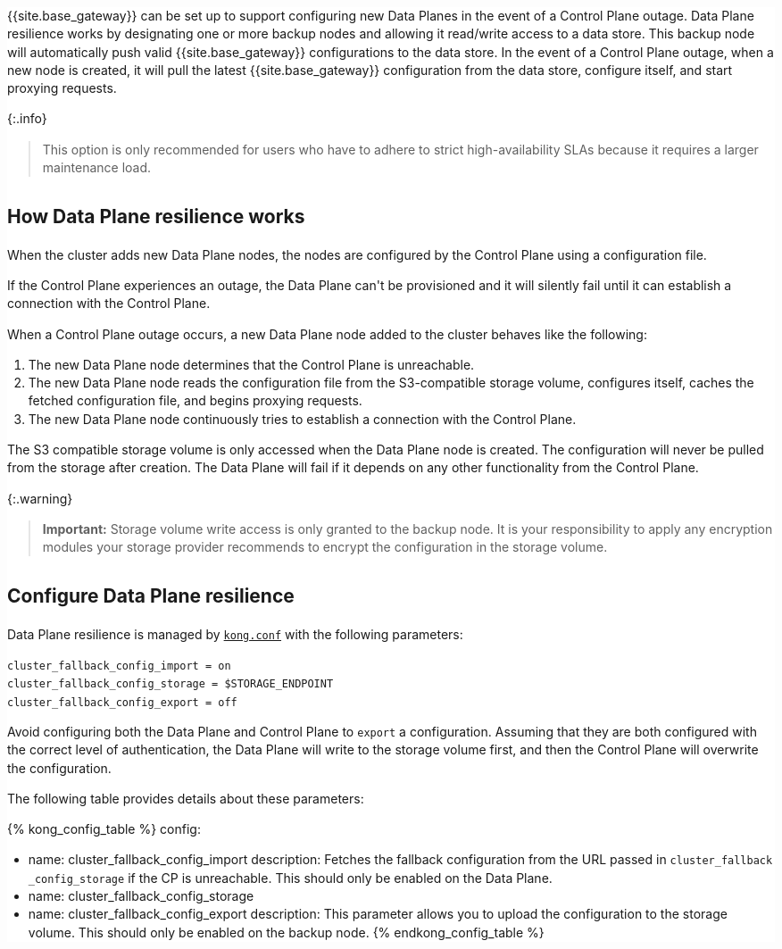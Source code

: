 
{{site.base_gateway}} can be set up to support configuring new Data Planes in the event of a Control Plane outage. Data Plane resilience works by designating one or more backup nodes and allowing it read/write access to a data store. This backup node will automatically push valid {{site.base_gateway}} configurations to the data store. In the event of a Control Plane outage, when a new node is created, it will pull the latest {{site.base_gateway}} configuration from the data store, configure itself, and start proxying requests. 

{:.info}
>This option is only recommended for users who have to adhere to strict high-availability SLAs because it requires a larger maintenance load.

## How Data Plane resilience works

When the cluster adds new Data Plane nodes, the nodes are configured by the Control Plane using a configuration file. 

If the Control Plane experiences an outage, the Data Plane can't be provisioned and it will silently fail until it can establish a connection with the Control Plane. 

When a Control Plane outage occurs, a new Data Plane node added to the cluster behaves like the following:  

1. The new Data Plane node determines that the Control Plane is unreachable. 
1. The new Data Plane node reads the configuration file from the S3-compatible storage volume, configures itself, caches the fetched configuration file, and begins proxying requests.
1. The new Data Plane node continuously tries to establish a connection with the Control Plane. 

The S3 compatible storage volume is only accessed when the Data Plane node is created. The configuration will never be pulled from the storage after creation. The Data Plane will fail if it depends on any other functionality from the Control Plane. 

{:.warning}
> **Important:** Storage volume write access is only granted to the backup node. It is your responsibility to apply any encryption modules your storage provider recommends to encrypt the configuration in the storage volume. 

## Configure Data Plane resilience 

Data Plane resilience is managed by [`kong.conf`](/gateway/manage-kong-conf/) with the following parameters: 

```
cluster_fallback_config_import = on
cluster_fallback_config_storage = $STORAGE_ENDPOINT
cluster_fallback_config_export = off
```

Avoid configuring both the Data Plane and Control Plane to `export` a configuration. Assuming that they are both configured with the correct level of authentication, the Data Plane will write to the storage volume first, and then the Control Plane will overwrite the configuration.

The following table provides details about these parameters:


{% kong_config_table %}
config:
  - name: cluster_fallback_config_import
    description: Fetches the fallback configuration from the URL passed in `cluster_fallback_config_storage` if the CP is unreachable. This should only be enabled on the Data Plane.
  - name: cluster_fallback_config_storage
  - name: cluster_fallback_config_export
    description: This parameter allows you to upload the configuration to the storage volume. This should only be enabled on the backup node.
{% endkong_config_table %}
